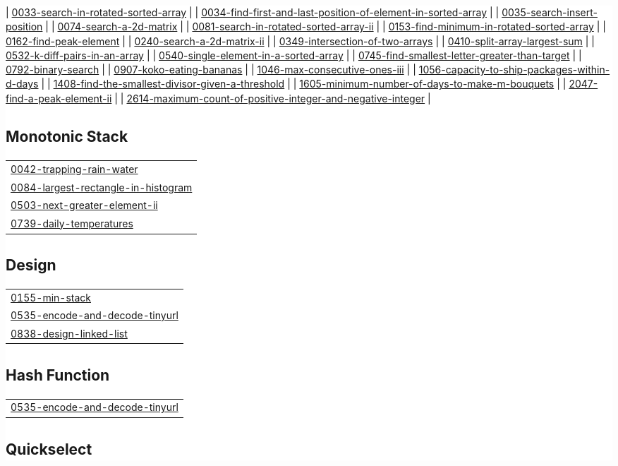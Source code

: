 | [0033-search-in-rotated-sorted-array](https://github.com/Aksh2908/LeetCode/tree/master/0033-search-in-rotated-sorted-array) |
| [0034-find-first-and-last-position-of-element-in-sorted-array](https://github.com/Aksh2908/LeetCode/tree/master/0034-find-first-and-last-position-of-element-in-sorted-array) |
| [0035-search-insert-position](https://github.com/Aksh2908/LeetCode/tree/master/0035-search-insert-position) |
| [0074-search-a-2d-matrix](https://github.com/Aksh2908/LeetCode/tree/master/0074-search-a-2d-matrix) |
| [0081-search-in-rotated-sorted-array-ii](https://github.com/Aksh2908/LeetCode/tree/master/0081-search-in-rotated-sorted-array-ii) |
| [0153-find-minimum-in-rotated-sorted-array](https://github.com/Aksh2908/LeetCode/tree/master/0153-find-minimum-in-rotated-sorted-array) |
| [0162-find-peak-element](https://github.com/Aksh2908/LeetCode/tree/master/0162-find-peak-element) |
| [0240-search-a-2d-matrix-ii](https://github.com/Aksh2908/LeetCode/tree/master/0240-search-a-2d-matrix-ii) |
| [0349-intersection-of-two-arrays](https://github.com/Aksh2908/LeetCode/tree/master/0349-intersection-of-two-arrays) |
| [0410-split-array-largest-sum](https://github.com/Aksh2908/LeetCode/tree/master/0410-split-array-largest-sum) |
| [0532-k-diff-pairs-in-an-array](https://github.com/Aksh2908/LeetCode/tree/master/0532-k-diff-pairs-in-an-array) |
| [0540-single-element-in-a-sorted-array](https://github.com/Aksh2908/LeetCode/tree/master/0540-single-element-in-a-sorted-array) |
| [0745-find-smallest-letter-greater-than-target](https://github.com/Aksh2908/LeetCode/tree/master/0745-find-smallest-letter-greater-than-target) |
| [0792-binary-search](https://github.com/Aksh2908/LeetCode/tree/master/0792-binary-search) |
| [0907-koko-eating-bananas](https://github.com/Aksh2908/LeetCode/tree/master/0907-koko-eating-bananas) |
| [1046-max-consecutive-ones-iii](https://github.com/Aksh2908/LeetCode/tree/master/1046-max-consecutive-ones-iii) |
| [1056-capacity-to-ship-packages-within-d-days](https://github.com/Aksh2908/LeetCode/tree/master/1056-capacity-to-ship-packages-within-d-days) |
| [1408-find-the-smallest-divisor-given-a-threshold](https://github.com/Aksh2908/LeetCode/tree/master/1408-find-the-smallest-divisor-given-a-threshold) |
| [1605-minimum-number-of-days-to-make-m-bouquets](https://github.com/Aksh2908/LeetCode/tree/master/1605-minimum-number-of-days-to-make-m-bouquets) |
| [2047-find-a-peak-element-ii](https://github.com/Aksh2908/LeetCode/tree/master/2047-find-a-peak-element-ii) |
| [2614-maximum-count-of-positive-integer-and-negative-integer](https://github.com/Aksh2908/LeetCode/tree/master/2614-maximum-count-of-positive-integer-and-negative-integer) |
## Monotonic Stack
|  |
| ------- |
| [0042-trapping-rain-water](https://github.com/Aksh2908/LeetCode/tree/master/0042-trapping-rain-water) |
| [0084-largest-rectangle-in-histogram](https://github.com/Aksh2908/LeetCode/tree/master/0084-largest-rectangle-in-histogram) |
| [0503-next-greater-element-ii](https://github.com/Aksh2908/LeetCode/tree/master/0503-next-greater-element-ii) |
| [0739-daily-temperatures](https://github.com/Aksh2908/LeetCode/tree/master/0739-daily-temperatures) |
## Design
|  |
| ------- |
| [0155-min-stack](https://github.com/Aksh2908/LeetCode/tree/master/0155-min-stack) |
| [0535-encode-and-decode-tinyurl](https://github.com/Aksh2908/LeetCode/tree/master/0535-encode-and-decode-tinyurl) |
| [0838-design-linked-list](https://github.com/Aksh2908/LeetCode/tree/master/0838-design-linked-list) |
## Hash Function
|  |
| ------- |
| [0535-encode-and-decode-tinyurl](https://github.com/Aksh2908/LeetCode/tree/master/0535-encode-and-decode-tinyurl) |
## Quickselect